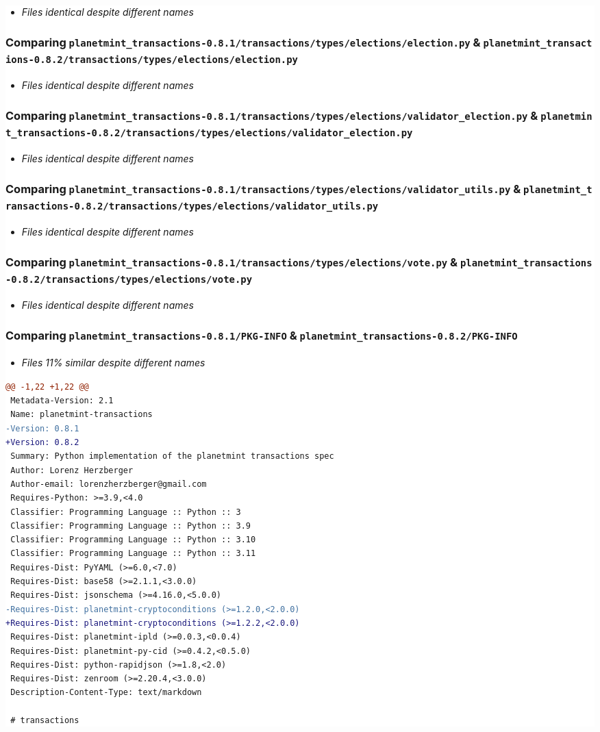  * *Files identical despite different names*

### Comparing `planetmint_transactions-0.8.1/transactions/types/elections/election.py` & `planetmint_transactions-0.8.2/transactions/types/elections/election.py`

 * *Files identical despite different names*

### Comparing `planetmint_transactions-0.8.1/transactions/types/elections/validator_election.py` & `planetmint_transactions-0.8.2/transactions/types/elections/validator_election.py`

 * *Files identical despite different names*

### Comparing `planetmint_transactions-0.8.1/transactions/types/elections/validator_utils.py` & `planetmint_transactions-0.8.2/transactions/types/elections/validator_utils.py`

 * *Files identical despite different names*

### Comparing `planetmint_transactions-0.8.1/transactions/types/elections/vote.py` & `planetmint_transactions-0.8.2/transactions/types/elections/vote.py`

 * *Files identical despite different names*

### Comparing `planetmint_transactions-0.8.1/PKG-INFO` & `planetmint_transactions-0.8.2/PKG-INFO`

 * *Files 11% similar despite different names*

```diff
@@ -1,22 +1,22 @@
 Metadata-Version: 2.1
 Name: planetmint-transactions
-Version: 0.8.1
+Version: 0.8.2
 Summary: Python implementation of the planetmint transactions spec
 Author: Lorenz Herzberger
 Author-email: lorenzherzberger@gmail.com
 Requires-Python: >=3.9,<4.0
 Classifier: Programming Language :: Python :: 3
 Classifier: Programming Language :: Python :: 3.9
 Classifier: Programming Language :: Python :: 3.10
 Classifier: Programming Language :: Python :: 3.11
 Requires-Dist: PyYAML (>=6.0,<7.0)
 Requires-Dist: base58 (>=2.1.1,<3.0.0)
 Requires-Dist: jsonschema (>=4.16.0,<5.0.0)
-Requires-Dist: planetmint-cryptoconditions (>=1.2.0,<2.0.0)
+Requires-Dist: planetmint-cryptoconditions (>=1.2.2,<2.0.0)
 Requires-Dist: planetmint-ipld (>=0.0.3,<0.0.4)
 Requires-Dist: planetmint-py-cid (>=0.4.2,<0.5.0)
 Requires-Dist: python-rapidjson (>=1.8,<2.0)
 Requires-Dist: zenroom (>=2.20.4,<3.0.0)
 Description-Content-Type: text/markdown
 
 # transactions
```

